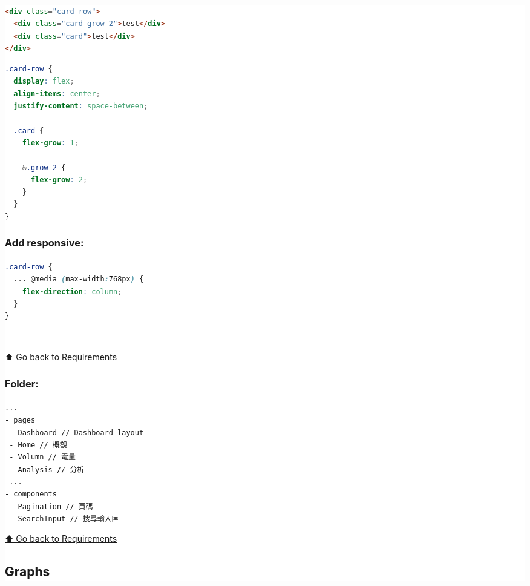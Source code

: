 ```html
<div class="card-row">
  <div class="card grow-2">test</div>
  <div class="card">test</div>
</div>
```

```scss
.card-row {
  display: flex;
  align-items: center;
  justify-content: space-between;

  .card {
    flex-grow: 1;

    &.grow-2 {
      flex-grow: 2;
    }
  }
}
```

### Add responsive:

```scss
.card-row {
  ... @media (max-width:768px) {
    flex-direction: column;
  }
}
```

<br />

<a href="#requirements">⬆️ Go back to Requirements</a>

### Folder:

```
...
- pages
 - Dashboard // Dashboard layout
 - Home // 概觀
 - Volumn // 電量
 - Analysis // 分析
 ...
- components
 - Pagination // 頁碼
 - SearchInput // 搜尋輸入匡
```

<a href="#requirements">⬆️ Go back to Requirements</a>

## Graphs
